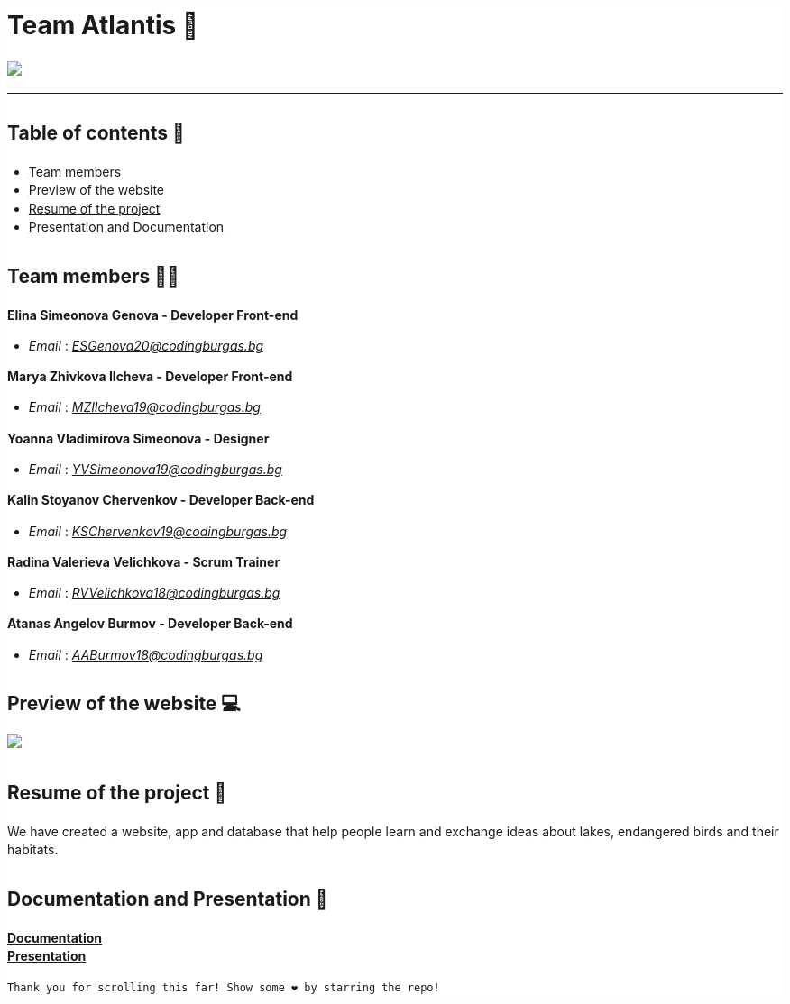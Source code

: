 # Team Atlantis 🌊
<img src="https://media.discordapp.net/attachments/851885485696876574/858792011251056680/unknown.png" width="100%">

---

## Table of contents 📖

+ [Team members](#teammembers)
+ [Preview of the website](#preview)
+ [Resume of the project](#resume)
+ [Presentation and Documentation](#about)

## Team members 👨‍💻 <a name = "teammembers"></a>
**Elina Simeonova Genova - Developer Front-end**
- *Email* : [*ESGenova20@codingburgas.bg*](mailto:ESGenova20@codingburgas.bg)

**Marya Zhivkova Ilcheva - Developer Front-end**
- *Email* : [*MZIlcheva19@codingburgas.bg*](mailto:MZIlcheva19@codingburgas.bg)

**Yoanna Vladimirova Simeonova - Designer**
- *Email* : [*YVSimeonova19@codingburgas.bg*](mailto:YVSimeonova19@codingburgas.bg)

**Kalin Stoyanov Chervenkov - Developer Back-end**
- *Email* : [*KSChervenkov19@codingburgas.bg*](mailto:KSChervenkov19@codingburgas.bg)

**Radina Valerieva Velichkova - Scrum Trainer**
- *Email* : [*RVVelichkova18@codingburgas.bg*](mailto:RVVelichkova18@codingburgas.bg)

**Atanas Angelov Burmov - Developer Back-end**
- *Email* : [*AABurmov18@codingburgas.bg*](mailto:AABurmov18@codingburgas.bg)

## Preview of the website 💻 <a name = "preview"></a>
[<img src = "https://cdn.discordapp.com/attachments/851885485696876574/858798647839686656/unknown.png" width = "100%">](https://atlantisproject.netlify.app/)

## Resume of the project 📱 <a name = "resume"></a>
We have created a website, app and database that help people learn and exchange ideas about lakes, endangered birds and their habitats.

## Documentation and Presentation 📄 <a name = "about"></a>
**<a href = "https://codingburgas-my.sharepoint.com/:w:/r/personal/rvvelichkova18_codingburgas_bg/_layouts/15/Doc.aspx?sourcedoc=%7B622D4754-D6B2-4248-A690-1B774D424E0A%7D&file=atlantis_documentation.docx&action=default&mobileredirect=true">Documentation</a>**
<br>
**<a href = "https://codingburgas-my.sharepoint.com/:p:/r/personal/rvvelichkova18_codingburgas_bg/_layouts/15/Doc.aspx?sourcedoc=%7BB8ED89AF-8A01-49CC-B42A-1DE7366CD311%7D&file=atlantis_presentation.pptx&action=edit&mobileredirect=true">Presentation</a>**

```
Thank you for scrolling this far! Show some ❤ by starring the repo!
```
